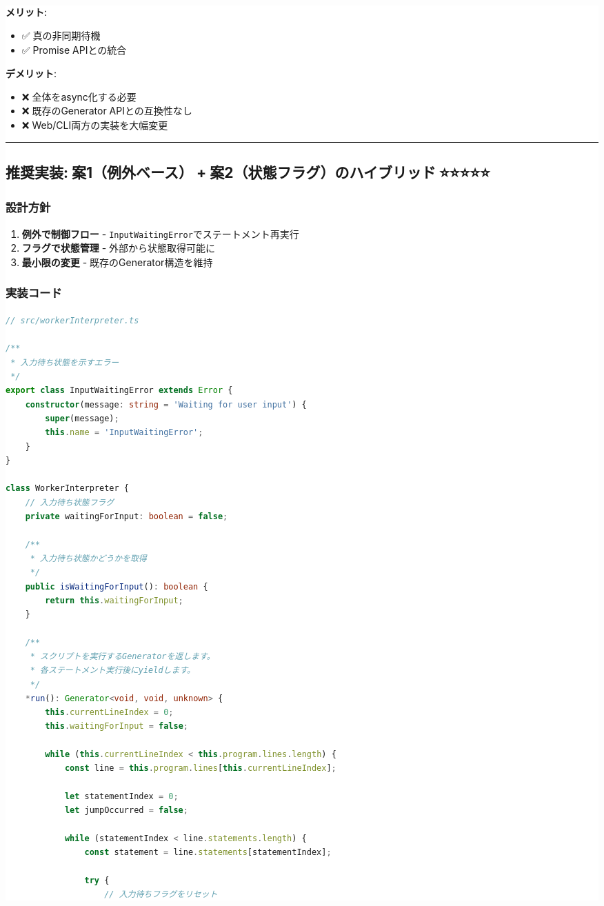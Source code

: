 **メリット**:
- ✅ 真の非同期待機
- ✅ Promise APIとの統合

**デメリット**:
- ❌ 全体をasync化する必要
- ❌ 既存のGenerator APIとの互換性なし
- ❌ Web/CLI両方の実装を大幅変更

---

## 推奨実装: 案1（例外ベース） + 案2（状態フラグ）のハイブリッド ⭐⭐⭐⭐⭐

### 設計方針

1. **例外で制御フロー** - `InputWaitingError`でステートメント再実行
2. **フラグで状態管理** - 外部から状態取得可能に
3. **最小限の変更** - 既存のGenerator構造を維持

### 実装コード

```typescript
// src/workerInterpreter.ts

/**
 * 入力待ち状態を示すエラー
 */
export class InputWaitingError extends Error {
    constructor(message: string = 'Waiting for user input') {
        super(message);
        this.name = 'InputWaitingError';
    }
}

class WorkerInterpreter {
    // 入力待ち状態フラグ
    private waitingForInput: boolean = false;
    
    /**
     * 入力待ち状態かどうかを取得
     */
    public isWaitingForInput(): boolean {
        return this.waitingForInput;
    }
    
    /**
     * スクリプトを実行するGeneratorを返します。
     * 各ステートメント実行後にyieldします。
     */
    *run(): Generator<void, void, unknown> {
        this.currentLineIndex = 0;
        this.waitingForInput = false;
        
        while (this.currentLineIndex < this.program.lines.length) {
            const line = this.program.lines[this.currentLineIndex];
            
            let statementIndex = 0;
            let jumpOccurred = false;
            
            while (statementIndex < line.statements.length) {
                const statement = line.statements[statementIndex];
                
                try {
                    // 入力待ちフラグをリセット
```
